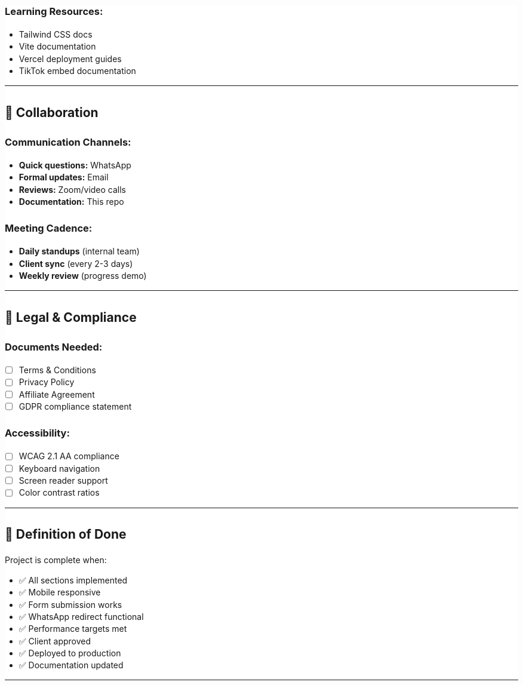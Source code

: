 ### Learning Resources:
- Tailwind CSS docs
- Vite documentation
- Vercel deployment guides
- TikTok embed documentation

---

## 🤝 Collaboration

### Communication Channels:
- **Quick questions:** WhatsApp
- **Formal updates:** Email
- **Reviews:** Zoom/video calls
- **Documentation:** This repo

### Meeting Cadence:
- **Daily standups** (internal team)
- **Client sync** (every 2-3 days)
- **Weekly review** (progress demo)

---

## 📄 Legal & Compliance

### Documents Needed:
- [ ] Terms & Conditions
- [ ] Privacy Policy
- [ ] Affiliate Agreement
- [ ] GDPR compliance statement

### Accessibility:
- [ ] WCAG 2.1 AA compliance
- [ ] Keyboard navigation
- [ ] Screen reader support
- [ ] Color contrast ratios

---

## 🎯 Definition of Done

Project is complete when:
- ✅ All sections implemented
- ✅ Mobile responsive
- ✅ Form submission works
- ✅ WhatsApp redirect functional
- ✅ Performance targets met
- ✅ Client approved
- ✅ Deployed to production
- ✅ Documentation updated

---